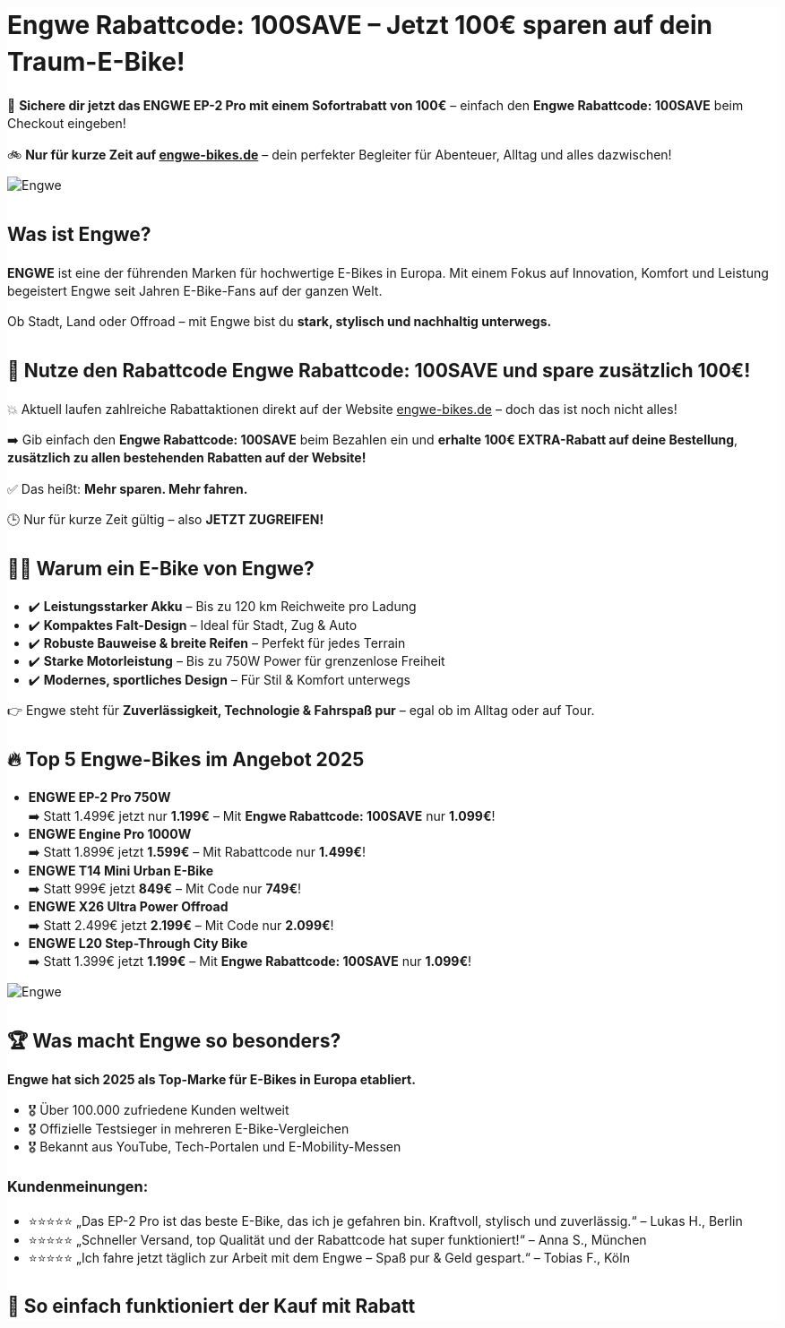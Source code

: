 <h1><strong>Engwe Rabattcode: 100SAVE – Jetzt 100€ sparen auf dein Traum-E-Bike!</strong></h1>
  <p>🔋 <strong>Sichere dir jetzt das ENGWE EP-2 Pro mit einem Sofortrabatt von 100€</strong> – einfach den <strong>Engwe Rabattcode: 100SAVE</strong> beim Checkout eingeben!</p>
  <p>🚲 <strong>Nur für kurze Zeit auf <a href="https://engwe-bikes.de/?ref=TONYPHAM" target="_blank">engwe-bikes.de</a></strong> – dein perfekter Begleiter für Abenteuer, Alltag und alles dazwischen!</p>
 <img src="https://images.mirror-media.xyz/publication-images/tKci3y1FZx_dR4spLMwEf.png?height=540&width=1080" alt="Engwe" width="1080">
  <h2>Was ist Engwe?</h2>
  <p><strong>ENGWE</strong> ist eine der führenden Marken für hochwertige E-Bikes in Europa. Mit einem Fokus auf Innovation, Komfort und Leistung begeistert Engwe seit Jahren E-Bike-Fans auf der ganzen Welt.</p>
  <p>Ob Stadt, Land oder Offroad – mit Engwe bist du <strong>stark, stylisch und nachhaltig unterwegs.</strong></p>
  <h2>🔑 Nutze den Rabattcode Engwe Rabattcode: 100SAVE und spare zusätzlich 100€!</h2>
  <p>💥 Aktuell laufen zahlreiche Rabattaktionen direkt auf der Website <a href="https://engwe-bikes.de/?ref=TONYPHAM" target="_blank">engwe-bikes.de</a> – doch das ist noch nicht alles!</p>
  <p>➡️ Gib einfach den <strong>Engwe Rabattcode: 100SAVE</strong> beim Bezahlen ein und <strong>erhalte 100€ EXTRA-Rabatt auf deine Bestellung</strong>, <strong>zusätzlich zu allen bestehenden Rabatten auf der Website!</strong></p>
  <p>✅ Das heißt: <strong>Mehr sparen. Mehr fahren.</strong></p>
  <p>🕒 Nur für kurze Zeit gültig – also <strong>JETZT ZUGREIFEN!</strong></p>
  <h2>🚴‍♂️ Warum ein E-Bike von Engwe?</h2>
  <ul>
    <li>✔️ <strong>Leistungsstarker Akku</strong> – Bis zu 120 km Reichweite pro Ladung</li>
    <li>✔️ <strong>Kompaktes Falt-Design</strong> – Ideal für Stadt, Zug & Auto</li>
    <li>✔️ <strong>Robuste Bauweise & breite Reifen</strong> – Perfekt für jedes Terrain</li>
    <li>✔️ <strong>Starke Motorleistung</strong> – Bis zu 750W Power für grenzenlose Freiheit</li>
    <li>✔️ <strong>Modernes, sportliches Design</strong> – Für Stil & Komfort unterwegs</li>
  </ul>
  <p>👉 Engwe steht für <strong>Zuverlässigkeit, Technologie & Fahrspaß pur</strong> – egal ob im Alltag oder auf Tour.</p>
  <h2>🔥 Top 5 Engwe-Bikes im Angebot 2025</h2>
  <ul>
    <li><strong>ENGWE EP-2 Pro 750W</strong><br>➡️ Statt 1.499€ jetzt nur <strong>1.199€</strong> – Mit <strong>Engwe Rabattcode: 100SAVE</strong> nur <strong>1.099€</strong>!</li>
    <li><strong>ENGWE Engine Pro 1000W</strong><br>➡️ Statt 1.899€ jetzt <strong>1.599€</strong> – Mit Rabattcode nur <strong>1.499€</strong>!</li>
    <li><strong>ENGWE T14 Mini Urban E-Bike</strong><br>➡️ Statt 999€ jetzt <strong>849€</strong> – Mit Code nur <strong>749€</strong>!</li>
    <li><strong>ENGWE X26 Ultra Power Offroad</strong><br>➡️ Statt 2.499€ jetzt <strong>2.199€</strong> – Mit Code nur <strong>2.099€</strong>!</li>
    <li><strong>ENGWE L20 Step-Through City Bike</strong><br>➡️ Statt 1.399€ jetzt <strong>1.199€</strong> – Mit <strong>Engwe Rabattcode: 100SAVE</strong> nur <strong>1.099€</strong>!</li>
  </ul>
 <img src="https://images.mirror-media.xyz/publication-images/ufb2mwOx20z1O0yUpjDme.png?height=540&width=1080" alt="Engwe" width="1080">
  <h2>🏆 Was macht Engwe so besonders?</h2>
  <p><strong>Engwe hat sich 2025 als Top-Marke für E-Bikes in Europa etabliert.</strong></p>
  <ul>
    <li>🎖️ Über 100.000 zufriedene Kunden weltweit</li>
    <li>🎖️ Offizielle Testsieger in mehreren E-Bike-Vergleichen</li>
    <li>🎖️ Bekannt aus YouTube, Tech-Portalen und E-Mobility-Messen</li>
  </ul>
  <h3>Kundenmeinungen:</h3>
  <ul>
    <li>⭐️⭐️⭐️⭐️⭐️ „Das EP-2 Pro ist das beste E-Bike, das ich je gefahren bin. Kraftvoll, stylisch und zuverlässig.“ – Lukas H., Berlin</li>
    <li>⭐️⭐️⭐️⭐️⭐️ „Schneller Versand, top Qualität und der Rabattcode hat super funktioniert!“ – Anna S., München</li>
    <li>⭐️⭐️⭐️⭐️⭐️ „Ich fahre jetzt täglich zur Arbeit mit dem Engwe – Spaß pur & Geld gespart.“ – Tobias F., Köln</li>
  </ul>
  <h2>🛒 So einfach funktioniert der Kauf mit Rabatt</h2>